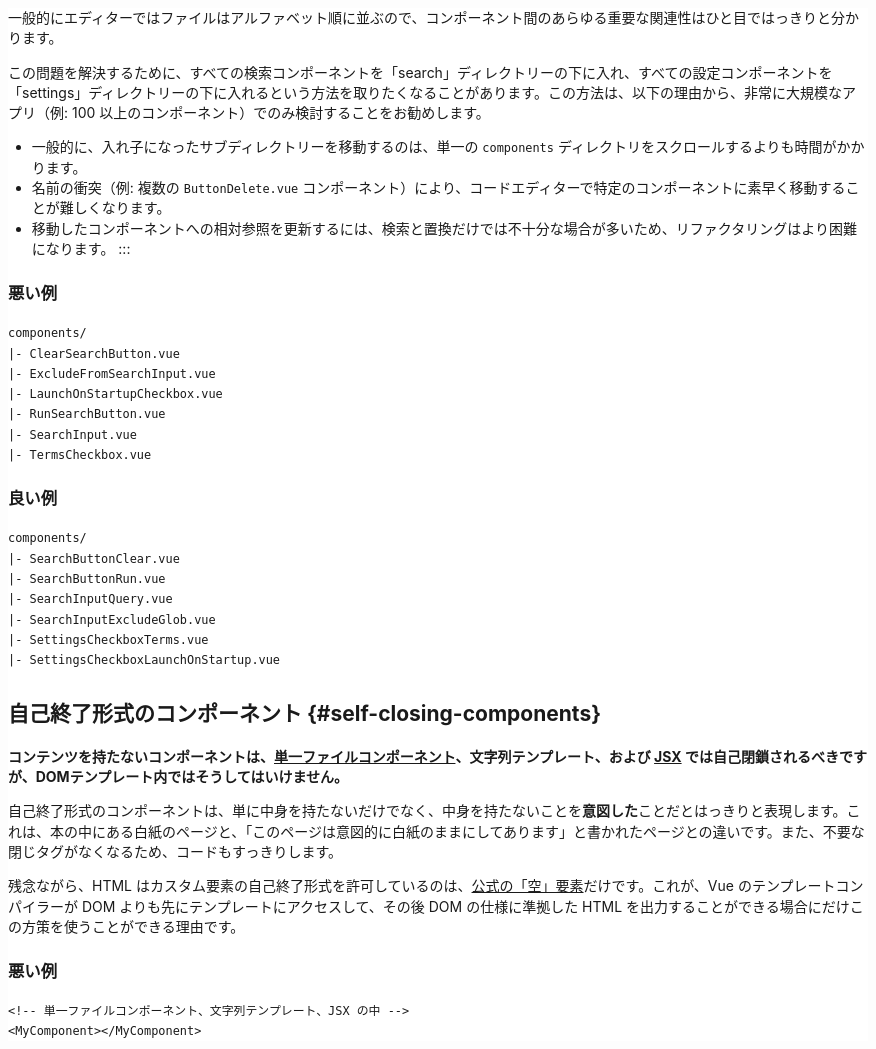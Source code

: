 一般的にエディターではファイルはアルファベット順に並ぶので、コンポーネント間のあらゆる重要な関連性はひと目ではっきりと分かります。

この問題を解決するために、すべての検索コンポーネントを「search」ディレクトリーの下に入れ、すべての設定コンポーネントを「settings」ディレクトリーの下に入れるという方法を取りたくなることがあります。この方法は、以下の理由から、非常に大規模なアプリ（例: 100 以上のコンポーネント）でのみ検討することをお勧めします。

- 一般的に、入れ子になったサブディレクトリーを移動するのは、単一の `components` ディレクトリをスクロールするよりも時間がかかります。
- 名前の衝突（例: 複数の `ButtonDelete.vue` コンポーネント）により、コードエディターで特定のコンポーネントに素早く移動することが難しくなります。
- 移動したコンポーネントへの相対参照を更新するには、検索と置換だけでは不十分な場合が多いため、リファクタリングはより困難になります。
  :::

<div class="style-example style-example-bad">
<h3>悪い例</h3>

```
components/
|- ClearSearchButton.vue
|- ExcludeFromSearchInput.vue
|- LaunchOnStartupCheckbox.vue
|- RunSearchButton.vue
|- SearchInput.vue
|- TermsCheckbox.vue
```

</div>

<div class="style-example style-example-good">
<h3>良い例</h3>

```
components/
|- SearchButtonClear.vue
|- SearchButtonRun.vue
|- SearchInputQuery.vue
|- SearchInputExcludeGlob.vue
|- SettingsCheckboxTerms.vue
|- SettingsCheckboxLaunchOnStartup.vue
```

</div>

## 自己終了形式のコンポーネント {#self-closing-components}

**コンテンツを持たないコンポーネントは、[単一ファイルコンポーネント](/guide/scaling-up/sfc.html)、文字列テンプレート、および [JSX](/guide/extras/render-function.html#jsx-tsx) では自己閉鎖されるべきですが、DOMテンプレート内ではそうしてはいけません。**

自己終了形式のコンポーネントは、単に中身を持たないだけでなく、中身を持たないことを**意図した**ことだとはっきりと表現します。これは、本の中にある白紙のページと、「このページは意図的に白紙のままにしてあります」と書かれたページとの違いです。また、不要な閉じタグがなくなるため、コードもすっきりします。

残念ながら、HTML はカスタム要素の自己終了形式を許可しているのは、[公式の「空」要素](https://www.w3.org/TR/html/syntax.html#void-elements)だけです。これが、Vue のテンプレートコンパイラーが DOM よりも先にテンプレートにアクセスして、その後 DOM の仕様に準拠した HTML を出力することができる場合にだけこの方策を使うことができる理由です。

<div class="style-example style-example-bad">
<h3>悪い例</h3>

```vue-html
<!-- 単一ファイルコンポーネント、文字列テンプレート、JSX の中 -->
<MyComponent></MyComponent>
```
